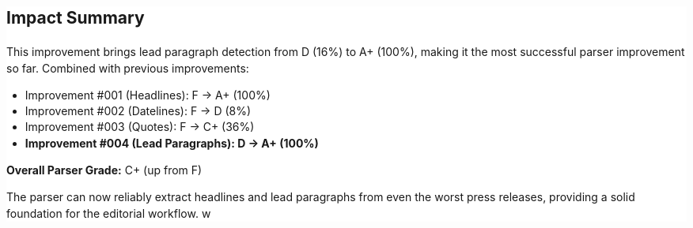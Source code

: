 
## Impact Summary

This improvement brings lead paragraph detection from D (16%) to A+ (100%), making it the most successful parser improvement so far. Combined with previous improvements:

- Improvement #001 (Headlines): F → A+ (100%)
- Improvement #002 (Datelines): F → D (8%)
- Improvement #003 (Quotes): F → C+ (36%)
- **Improvement #004 (Lead Paragraphs): D → A+ (100%)**

**Overall Parser Grade:** C+ (up from F)

The parser can now reliably extract headlines and lead paragraphs from even the worst press releases, providing a solid foundation for the editorial workflow.
w